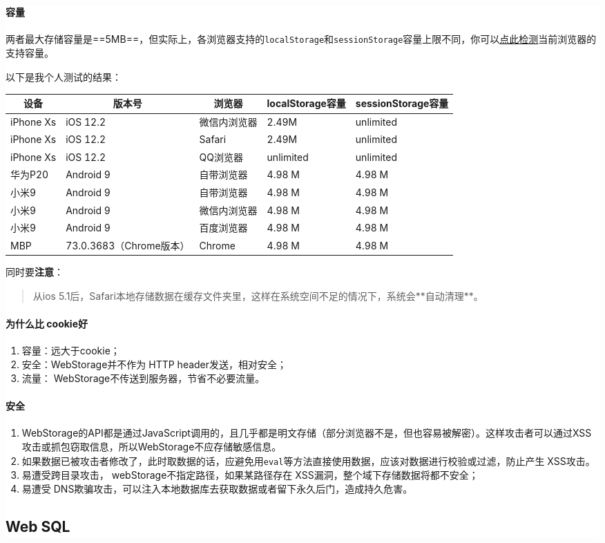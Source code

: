


#### 容量

两者最大存储容量是==5MB==，但实际上，各浏览器⽀持的`localStorage`和`sessionStorage`容量上限不同，你可以[点此检测](http://dev-test.nemikor.com/web-storage/support-test/)当前浏览器的⽀持容量。

以下是我个人测试的结果：

| 设备      | 版本号                  | 浏览器       | localStorage容量 | sessionStorage容量 |
| --------- | ----------------------- | ------------ | ---------------- | ------------------ |
| iPhone Xs | iOS 12.2                | 微信内浏览器 | 2.49M            | unlimited          |
| iPhone Xs | iOS 12.2                | Safari       | 2.49M            | unlimited          |
| iPhone Xs | iOS 12.2                | QQ浏览器     | unlimited        | unlimited          |
| 华为P20   | Android 9               | 自带浏览器   | 4.98 M           | 4.98 M             |
| 小⽶9     | Android 9               | 自带浏览器   | 4.98 M           | 4.98 M             |
| 小⽶9     | Android 9               | 微信内浏览器 | 4.98 M           | 4.98 M             |
| 小⽶9     | Android 9               | 百度浏览器   | 4.98 M           | 4.98 M             |
| MBP       | 73.0.3683（Chrome版本） | Chrome       | 4.98 M           | 4.98 M             |

同时要**注意**：

> 从ios 5.1后，Safari本地存储数据在缓存⽂件夹⾥，这样在系统空间不足的情况下，系统会**⾃动清理**。





#### 为什么⽐ cookie好

1. 容量：远⼤于cookie；
2. 安全：WebStorage并不作为 HTTP header发送，相对安全；
3. 流量： WebStorage不传送到服务器，节省不必要流量。





#### 安全

1. WebStorage的API都是通过JavaScript调用的，且几乎都是明文存储（部分浏览器不是，但也容易被解密）。这样攻击者可以通过XSS攻击或抓包窃取信息，所以WebStorage不应存储敏感信息。
2. 如果数据已被攻击者修改了，此时取数据的话，应避免用`eval`等方法直接使用数据，应该对数据进行校验或过滤，防⽌产生 XSS攻击。
3. 易遭受跨目录攻击， webStorage不指定路径，如果某路径存在 XSS漏洞，整个域下存储数据将都不安全；
5. 易遭受 DNS欺骗攻击，可以注入本地数据库去获取数据或者留下永久后门，造成持久危害。

 







## Web SQL  
